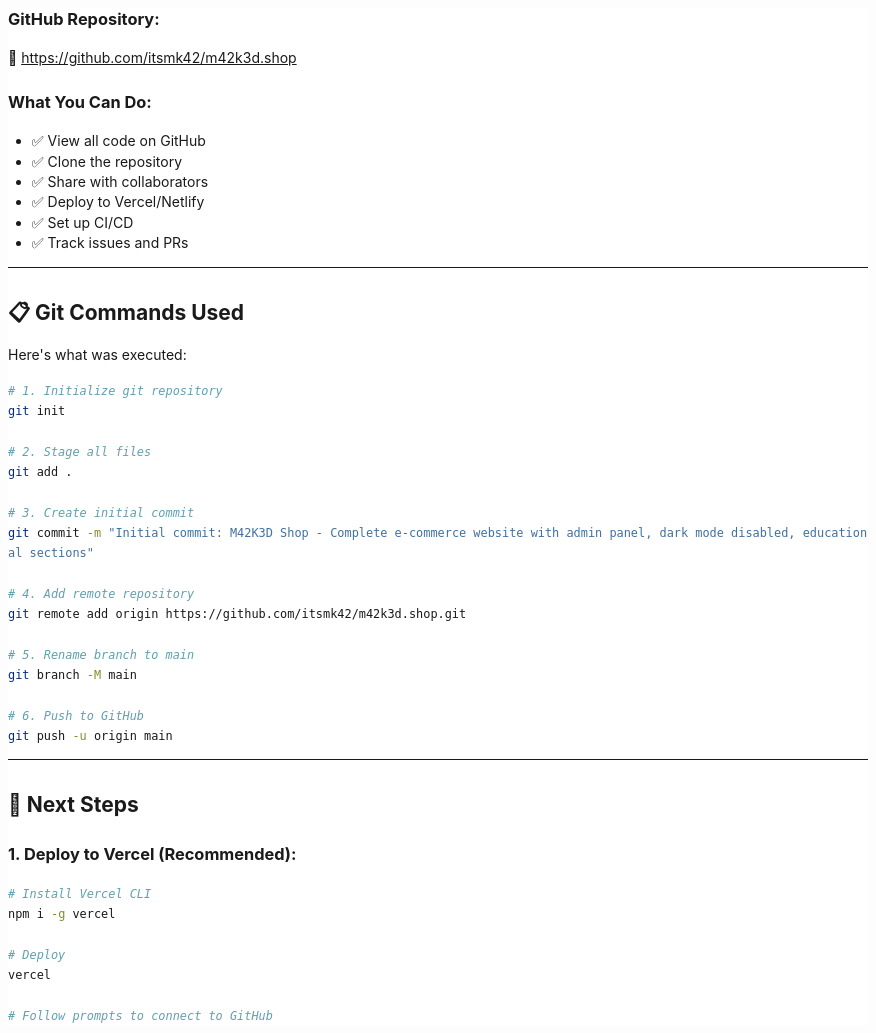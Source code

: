 ### **GitHub Repository:**
🔗 https://github.com/itsmk42/m42k3d.shop

### **What You Can Do:**
- ✅ View all code on GitHub
- ✅ Clone the repository
- ✅ Share with collaborators
- ✅ Deploy to Vercel/Netlify
- ✅ Set up CI/CD
- ✅ Track issues and PRs

---

## 📋 **Git Commands Used**

Here's what was executed:

```bash
# 1. Initialize git repository
git init

# 2. Stage all files
git add .

# 3. Create initial commit
git commit -m "Initial commit: M42K3D Shop - Complete e-commerce website with admin panel, dark mode disabled, educational sections"

# 4. Add remote repository
git remote add origin https://github.com/itsmk42/m42k3d.shop.git

# 5. Rename branch to main
git branch -M main

# 6. Push to GitHub
git push -u origin main
```

---

## 🚀 **Next Steps**

### **1. Deploy to Vercel (Recommended):**

```bash
# Install Vercel CLI
npm i -g vercel

# Deploy
vercel

# Follow prompts to connect to GitHub
```
